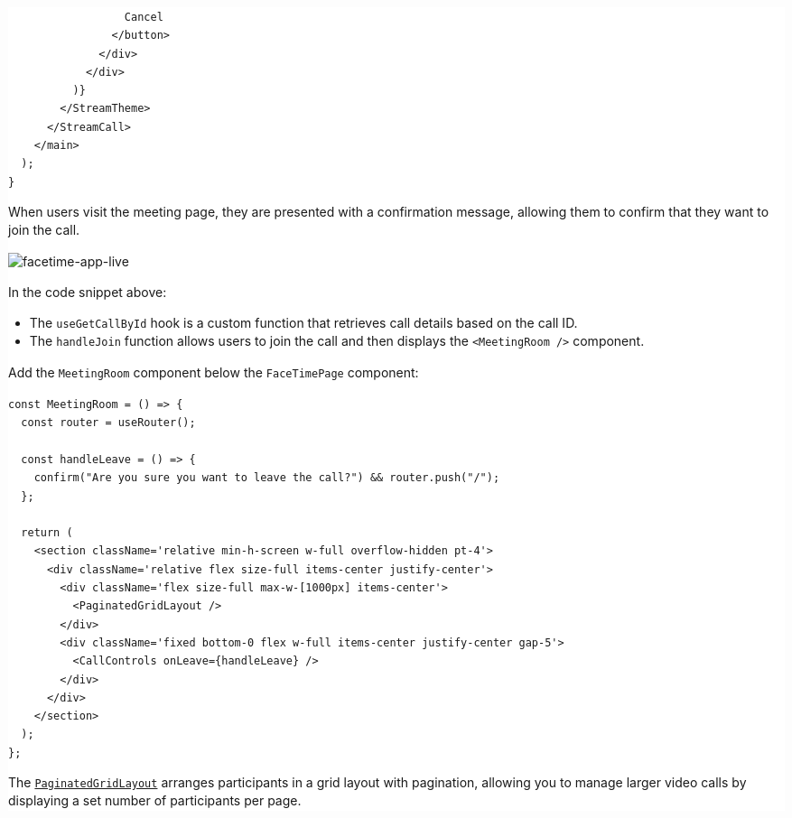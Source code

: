 ```tsx
                  Cancel
                </button>
              </div>
            </div>
          )}
        </StreamTheme>
      </StreamCall>
    </main>
  );
}
```


When users visit the meeting page, they are presented with a confirmation message, allowing them to confirm that they want to join the call.

![facetime-app-live](https://cdn.hashnode.com/res/hashnode/image/upload/v1726483083226/26ccb1d9-dc33-4a31-81a9-c4b0a3d00b91.png)

In the code snippet above:

- The `useGetCallById` hook is a custom function that retrieves call details based on the call ID.
- The `handleJoin` function allows users to join the call and then displays the `<MeetingRoom />` component.

Add the `MeetingRoom` component below the `FaceTimePage` component:

```tsx
const MeetingRoom = () => {
  const router = useRouter();

  const handleLeave = () => {
    confirm("Are you sure you want to leave the call?") && router.push("/");
  };

  return (
    <section className='relative min-h-screen w-full overflow-hidden pt-4'>
      <div className='relative flex size-full items-center justify-center'>
        <div className='flex size-full max-w-[1000px] items-center'>
          <PaginatedGridLayout />
        </div>
        <div className='fixed bottom-0 flex w-full items-center justify-center gap-5'>
          <CallControls onLeave={handleLeave} />
        </div>
      </div>
    </section>
  );
};
```

The [<FontIcon icon="fas fa-globe"/>`PaginatedGridLayout`](https://getstream.io/video/docs/react/ui-components/core/call-layout/#paginatedgridlayout) arranges participants in a grid layout with pagination, allowing you to manage larger video calls by displaying a set number of participants per page.
